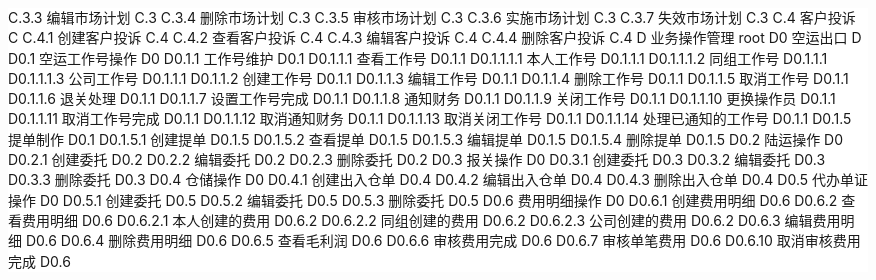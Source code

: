 C.3.3	编辑市场计划	C.3
C.3.4	删除市场计划	C.3
C.3.5	审核市场计划	C.3
C.3.6	实施市场计划	C.3
C.3.7	失效市场计划	C.3
C.4	客户投诉	C
C.4.1	创建客户投诉	C.4
C.4.2	查看客户投诉	C.4
C.4.3	编辑客户投诉	C.4
C.4.4	删除客户投诉	C.4
D	业务操作管理	root
D0	空运出口	D
D0.1	空运工作号操作	D0
D0.1.1	工作号维护	D0.1
D0.1.1.1	查看工作号	D0.1.1
D0.1.1.1.1	本人工作号	D0.1.1.1
D0.1.1.1.2	同组工作号	D0.1.1.1
D0.1.1.1.3	公司工作号	D0.1.1.1
D0.1.1.2	创建工作号	D0.1.1
D0.1.1.3	编辑工作号	D0.1.1
D0.1.1.4	删除工作号	D0.1.1
D0.1.1.5	取消工作号	D0.1.1
D0.1.1.6	退关处理	D0.1.1
D0.1.1.7	设置工作号完成	D0.1.1
D0.1.1.8	通知财务	D0.1.1
D0.1.1.9	关闭工作号	D0.1.1
D0.1.1.10	更换操作员	D0.1.1
D0.1.1.11	取消工作号完成	D0.1.1
D0.1.1.12	取消通知财务	D0.1.1
D0.1.1.13	取消关闭工作号	D0.1.1
D0.1.1.14	处理已通知的工作号	D0.1.1
D0.1.5	提单制作	D0.1
D0.1.5.1	创建提单	D0.1.5
D0.1.5.2	查看提单	D0.1.5
D0.1.5.3	编辑提单	D0.1.5
D0.1.5.4	删除提单	D0.1.5
D0.2	陆运操作	D0
D0.2.1	创建委托	D0.2
D0.2.2	编辑委托	D0.2
D0.2.3	删除委托	D0.2
D0.3	报关操作	D0
D0.3.1	创建委托	D0.3
D0.3.2	编辑委托	D0.3
D0.3.3	删除委托	D0.3
D0.4	仓储操作	D0
D0.4.1	创建出入仓单	D0.4
D0.4.2	编辑出入仓单	D0.4
D0.4.3	删除出入仓单	D0.4
D0.5	代办单证操作	D0
D0.5.1	创建委托	D0.5
D0.5.2	编辑委托	D0.5
D0.5.3	删除委托	D0.5
D0.6	费用明细操作	D0
D0.6.1	创建费用明细	D0.6
D0.6.2	查看费用明细	D0.6
D0.6.2.1	本人创建的费用	D0.6.2
D0.6.2.2	同组创建的费用	D0.6.2
D0.6.2.3	公司创建的费用	D0.6.2
D0.6.3	编辑费用明细	D0.6
D0.6.4	删除费用明细	D0.6
D0.6.5	查看毛利润	D0.6
D0.6.6	审核费用完成	D0.6
D0.6.7	审核单笔费用	D0.6
D0.6.10	取消审核费用完成	D0.6